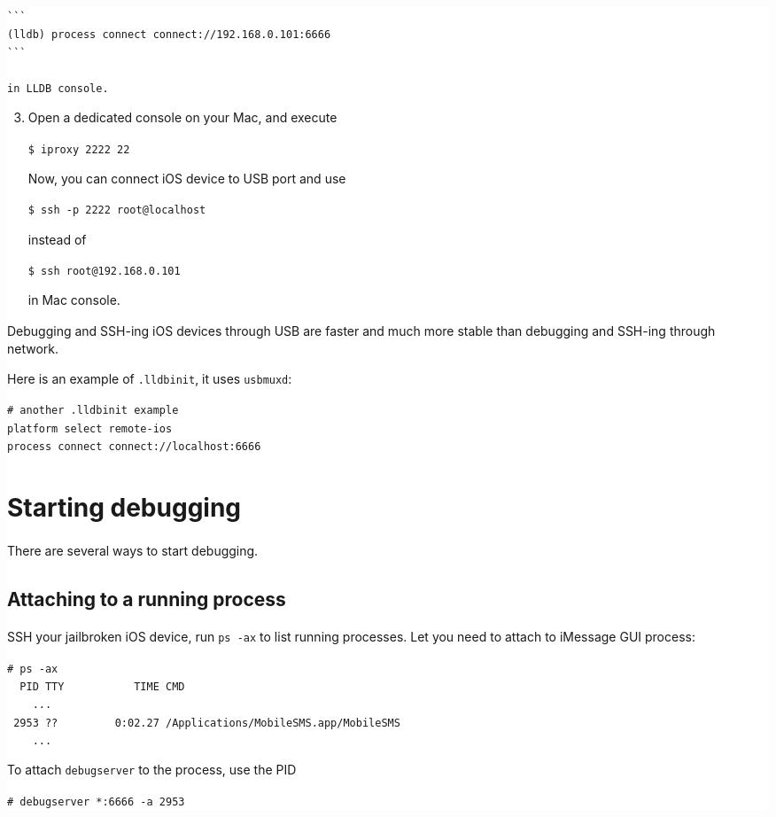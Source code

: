     ```
    (lldb) process connect connect://192.168.0.101:6666
    ```

    in LLDB console.

3. Open a dedicated console on your Mac, and execute

    ```
    $ iproxy 2222 22
    ```

    Now, you can connect iOS device to USB port and use

    ```
    $ ssh -p 2222 root@localhost
    ```

    instead of

    ```
    $ ssh root@192.168.0.101
    ```

    in Mac console.

Debugging and SSH-ing iOS devices through USB are faster and much more stable than debugging and SSH-ing through network.

Here is an example of `.lldbinit`, it uses `usbmuxd`:

```
# another .lldbinit example
platform select remote-ios
process connect connect://localhost:6666
```

# Starting debugging

There are several ways to start debugging.

## Attaching to a running process

SSH your jailbroken iOS device, run `ps -ax` to list running processes. Let you need to attach to iMessage GUI process:

```
# ps -ax 
  PID TTY           TIME CMD
    ...
 2953 ??         0:02.27 /Applications/MobileSMS.app/MobileSMS
    ...
```

To attach `debugserver` to the process, use the PID
​	
```
# debugserver *:6666 -a 2953
```
